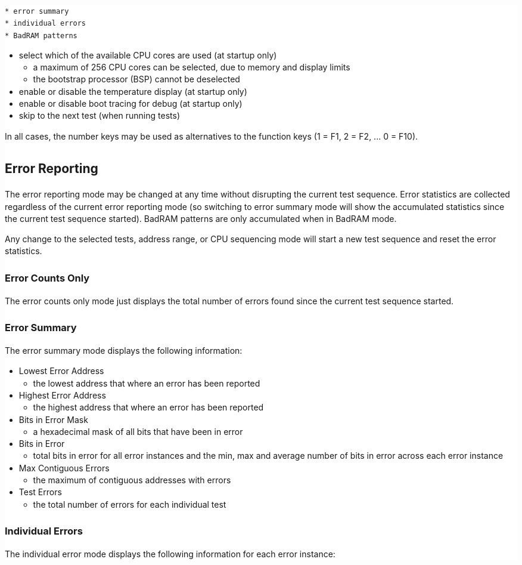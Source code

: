     * error summary
    * individual errors
    * BadRAM patterns
  * select which of the available CPU cores are used (at startup only)
    * a maximum of 256 CPU cores can be selected, due to memory and
      display limits
    * the bootstrap processor (BSP) cannot be deselected
  * enable or disable the temperature display (at startup only)
  * enable or disable boot tracing for debug (at startup only)
  * skip to the next test (when running tests)

In all cases, the number keys may be used as alternatives to the function keys
(1 = F1, 2 = F2, ... 0 = F10).

## Error Reporting

The error reporting mode may be changed at any time without disrupting the
current test sequence. Error statistics are collected regardless of the
current error reporting mode (so switching to error summary mode will show
the accumulated statistics since the current test sequence started). BadRAM
patterns are only accumulated when in BadRAM mode.

Any change to the selected tests, address range, or CPU sequencing mode will
start a new test sequence and reset the error statistics.

### Error Counts Only

The error counts only mode just displays the total number of errors found since
the current test sequence started.

### Error Summary

The error summary mode displays the following information:

  * Lowest Error Address
    * the lowest address that where an error has been reported
  * Highest Error Address
    * the highest address that where an error has been reported
  * Bits in Error Mask
    * a hexadecimal mask of all bits that have been in error
  * Bits in Error
    * total bits in error for all error instances and the min, max and average
      number of bits in error across each error instance
  * Max Contiguous Errors
    * the maximum of contiguous addresses with errors
  * Test Errors
     * the total number of errors for each individual test

### Individual Errors

The individual error mode displays the following information for each error
instance:
